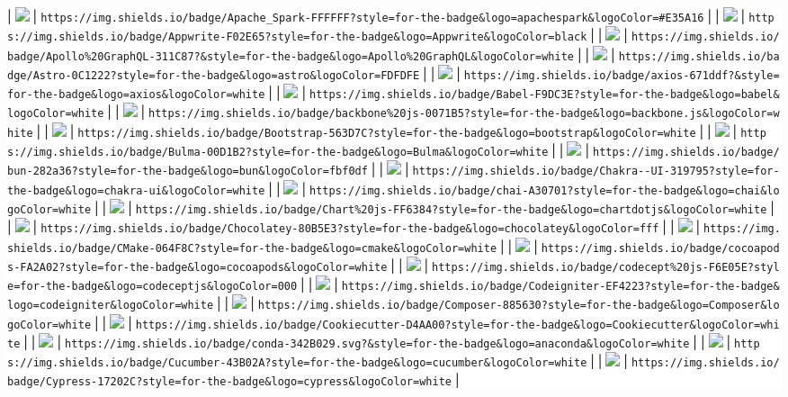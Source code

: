 | <img src="https://img.shields.io/badge/Apache_Spark-FFFFFF?style=for-the-badge&logo=apachespark&logoColor=#E35A16">             | `https://img.shields.io/badge/Apache_Spark-FFFFFF?style=for-the-badge&logo=apachespark&logoColor=#E35A16`           |
| <img src="https://img.shields.io/badge/Appwrite-F02E65?style=for-the-badge&logo=Appwrite&logoColor=black" />                    | `https://img.shields.io/badge/Appwrite-F02E65?style=for-the-badge&logo=Appwrite&logoColor=black`                    |
| <img src="https://img.shields.io/badge/Apollo%20GraphQL-311C87?&style=for-the-badge&logo=Apollo%20GraphQL&logoColor=white" />   | `https://img.shields.io/badge/Apollo%20GraphQL-311C87?&style=for-the-badge&logo=Apollo%20GraphQL&logoColor=white`   |
| <img src="https://img.shields.io/badge/Astro-0C1222?style=for-the-badge&logo=astro&logoColor=FDFDFE" />                         | `https://img.shields.io/badge/Astro-0C1222?style=for-the-badge&logo=astro&logoColor=FDFDFE`                         |
| <img src="https://img.shields.io/badge/axios-671ddf?&style=for-the-badge&logo=axios&logoColor=white" />                         | `https://img.shields.io/badge/axios-671ddf?&style=for-the-badge&logo=axios&logoColor=white`                         |
| <img src="https://img.shields.io/badge/Babel-F9DC3E?style=for-the-badge&logo=babel&logoColor=white" />                          | `https://img.shields.io/badge/Babel-F9DC3E?style=for-the-badge&logo=babel&logoColor=white`                          |
| <img src="https://img.shields.io/badge/backbone%20js-0071B5?style=for-the-badge&logo=backbone.js&logoColor=white" />            | `https://img.shields.io/badge/backbone%20js-0071B5?style=for-the-badge&logo=backbone.js&logoColor=white`            |
| <img src="https://img.shields.io/badge/Bootstrap-563D7C?style=for-the-badge&logo=bootstrap&logoColor=white" />                  | `https://img.shields.io/badge/Bootstrap-563D7C?style=for-the-badge&logo=bootstrap&logoColor=white`                  |
| <img src="https://img.shields.io/badge/Bulma-00D1B2?style=for-the-badge&logo=Bulma&logoColor=white" />                          | `https://img.shields.io/badge/Bulma-00D1B2?style=for-the-badge&logo=Bulma&logoColor=white`                          |
| <img src="https://img.shields.io/badge/bun-282a36?style=for-the-badge&logo=bun&logoColor=fbf0df" />                             | `https://img.shields.io/badge/bun-282a36?style=for-the-badge&logo=bun&logoColor=fbf0df`                             |
| <img src="https://img.shields.io/badge/Chakra--UI-319795?style=for-the-badge&logo=chakra-ui&logoColor=white" />                 | `https://img.shields.io/badge/Chakra--UI-319795?style=for-the-badge&logo=chakra-ui&logoColor=white`                 |
| <img src="https://img.shields.io/badge/chai-A30701?style=for-the-badge&logo=chai&logoColor=white" />                            | `https://img.shields.io/badge/chai-A30701?style=for-the-badge&logo=chai&logoColor=white`                            |
| <img src="https://img.shields.io/badge/Chart%20js-FF6384?style=for-the-badge&logo=chartdotjs&logoColor=white"/>                 | `https://img.shields.io/badge/Chart%20js-FF6384?style=for-the-badge&logo=chartdotjs&logoColor=white`                  |
| <img src="https://img.shields.io/badge/Chocolatey-80B5E3?style=for-the-badge&logo=chocolatey&logoColor=fff"/>                 | `https://img.shields.io/badge/Chocolatey-80B5E3?style=for-the-badge&logo=chocolatey&logoColor=fff`                  |
| <img src="https://img.shields.io/badge/CMake-064F8C?style=for-the-badge&logo=cmake&logoColor=white" />                          | `https://img.shields.io/badge/CMake-064F8C?style=for-the-badge&logo=cmake&logoColor=white`                          |
| <img src="https://img.shields.io/badge/cocoapods-FA2A02?style=for-the-badge&logo=cocoapods&logoColor=white" />                  | `https://img.shields.io/badge/cocoapods-FA2A02?style=for-the-badge&logo=cocoapods&logoColor=white`                  |
| <img src="https://img.shields.io/badge/codecept%20js-F6E05E?style=for-the-badge&logo=codeceptjs&logoColor=000" >                | `https://img.shields.io/badge/codecept%20js-F6E05E?style=for-the-badge&logo=codeceptjs&logoColor=000`               |
| <img src="https://img.shields.io/badge/Codeigniter-EF4223?style=for-the-badge&logo=codeigniter&logoColor=white" />              | `https://img.shields.io/badge/Codeigniter-EF4223?style=for-the-badge&logo=codeigniter&logoColor=white`              |
| <img src="https://img.shields.io/badge/Composer-885630?style=for-the-badge&logo=Composer&logoColor=white"/>                     | `https://img.shields.io/badge/Composer-885630?style=for-the-badge&logo=Composer&logoColor=white`                    |
| <img src="https://img.shields.io/badge/Cookiecutter-D4AA00?style=for-the-badge&logo=Cookiecutter&logoColor=white" />            | `https://img.shields.io/badge/Cookiecutter-D4AA00?style=for-the-badge&logo=Cookiecutter&logoColor=white`            |
| <img src="https://img.shields.io/badge/conda-342B029.svg?&style=for-the-badge&logo=anaconda&logoColor=white"/>                  | `https://img.shields.io/badge/conda-342B029.svg?&style=for-the-badge&logo=anaconda&logoColor=white`                 |
| <img src="https://img.shields.io/badge/Cucumber-43B02A?style=for-the-badge&logo=cucumber&logoColor=white" />                    | `https://img.shields.io/badge/Cucumber-43B02A?style=for-the-badge&logo=cucumber&logoColor=white`                      |
| <img src="https://img.shields.io/badge/Cypress-17202C?style=for-the-badge&logo=cypress&logoColor=white" />                      | `https://img.shields.io/badge/Cypress-17202C?style=for-the-badge&logo=cypress&logoColor=white`                      |